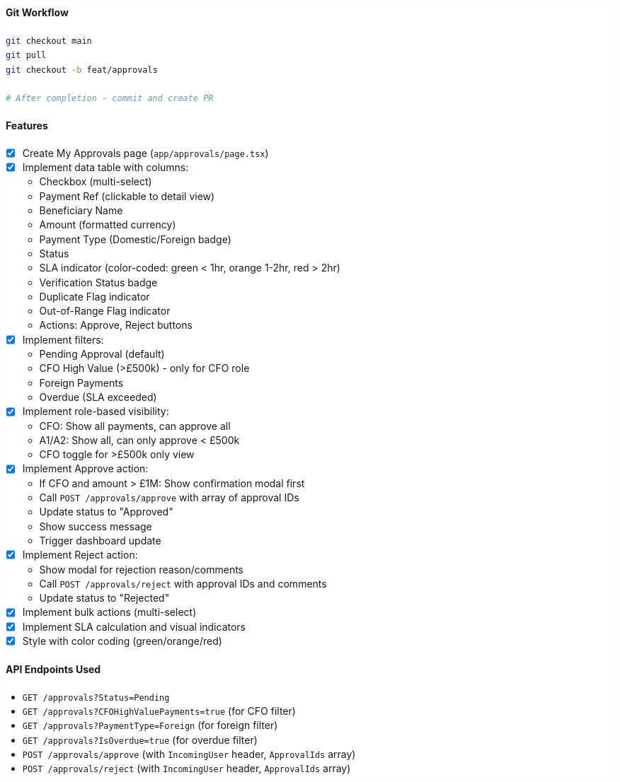 #### Git Workflow
```bash
git checkout main
git pull
git checkout -b feat/approvals

# After completion - commit and create PR
```

#### Features
- [x] Create My Approvals page (`app/approvals/page.tsx`)
- [x] Implement data table with columns:
  - Checkbox (multi-select)
  - Payment Ref (clickable to detail view)
  - Beneficiary Name
  - Amount (formatted currency)
  - Payment Type (Domestic/Foreign badge)
  - Status
  - SLA indicator (color-coded: green < 1hr, orange 1-2hr, red > 2hr)
  - Verification Status badge
  - Duplicate Flag indicator
  - Out-of-Range Flag indicator
  - Actions: Approve, Reject buttons
- [x] Implement filters:
  - Pending Approval (default)
  - CFO High Value (>£500k) - only for CFO role
  - Foreign Payments
  - Overdue (SLA exceeded)
- [x] Implement role-based visibility:
  - CFO: Show all payments, can approve all
  - A1/A2: Show all, can only approve < £500k
  - CFO toggle for >£500k only view
- [x] Implement Approve action:
  - If CFO and amount > £1M: Show confirmation modal first
  - Call `POST /approvals/approve` with array of approval IDs
  - Update status to "Approved"
  - Show success message
  - Trigger dashboard update
- [x] Implement Reject action:
  - Show modal for rejection reason/comments
  - Call `POST /approvals/reject` with approval IDs and comments
  - Update status to "Rejected"
- [x] Implement bulk actions (multi-select)
- [x] Implement SLA calculation and visual indicators
- [x] Style with color coding (green/orange/red)

#### API Endpoints Used
- `GET /approvals?Status=Pending`
- `GET /approvals?CFOHighValuePayments=true` (for CFO filter)
- `GET /approvals?PaymentType=Foreign` (for foreign filter)
- `GET /approvals?IsOverdue=true` (for overdue filter)
- `POST /approvals/approve` (with `IncomingUser` header, `ApprovalIds` array)
- `POST /approvals/reject` (with `IncomingUser` header, `ApprovalIds` array)
